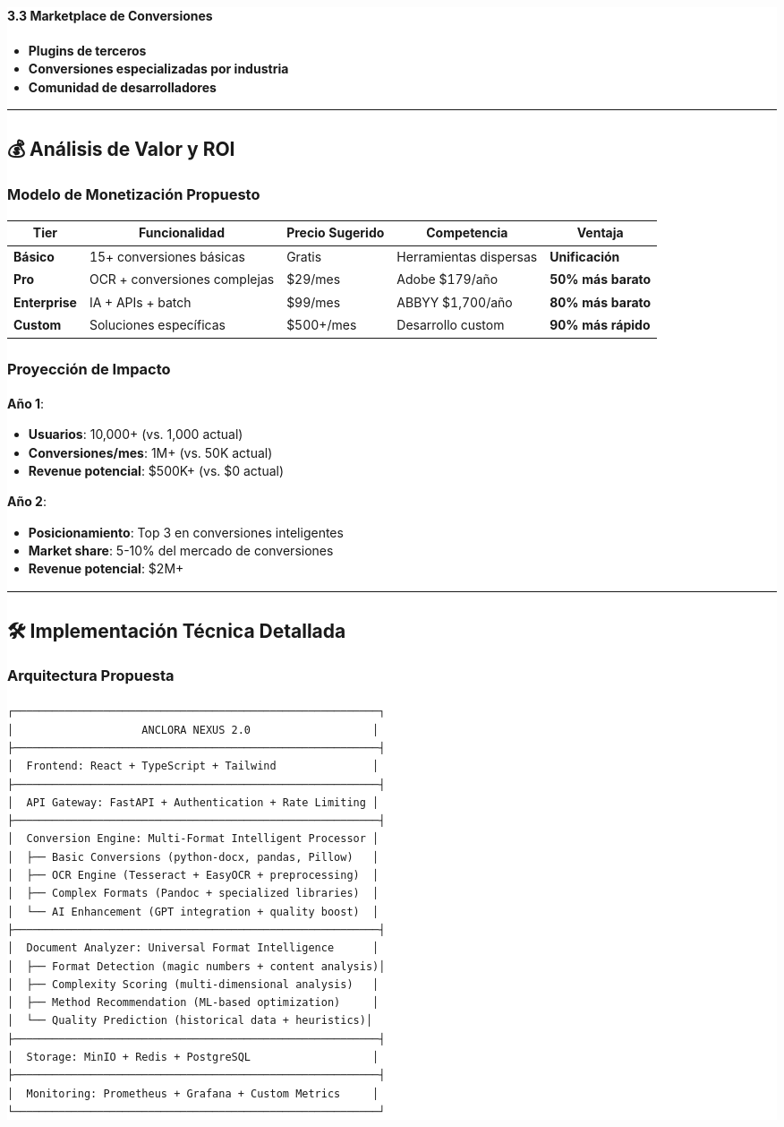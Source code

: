 #### **3.3 Marketplace de Conversiones**
- **Plugins de terceros**
- **Conversiones especializadas por industria**
- **Comunidad de desarrolladores**

---

## 💰 **Análisis de Valor y ROI**

### **Modelo de Monetización Propuesto**

| Tier | Funcionalidad | Precio Sugerido | Competencia | Ventaja |
|------|---------------|----------------|-------------|---------|
| **Básico** | 15+ conversiones básicas | Gratis | Herramientas dispersas | **Unificación** |
| **Pro** | OCR + conversiones complejas | $29/mes | Adobe $179/año | **50% más barato** |
| **Enterprise** | IA + APIs + batch | $99/mes | ABBYY $1,700/año | **80% más barato** |
| **Custom** | Soluciones específicas | $500+/mes | Desarrollo custom | **90% más rápido** |

### **Proyección de Impacto**

**Año 1**:
- **Usuarios**: 10,000+ (vs. 1,000 actual)
- **Conversiones/mes**: 1M+ (vs. 50K actual)
- **Revenue potencial**: $500K+ (vs. $0 actual)

**Año 2**:
- **Posicionamiento**: Top 3 en conversiones inteligentes
- **Market share**: 5-10% del mercado de conversiones
- **Revenue potencial**: $2M+

---

## 🛠️ **Implementación Técnica Detallada**

### **Arquitectura Propuesta**

```
┌─────────────────────────────────────────────────────────┐
│                    ANCLORA NEXUS 2.0                   │
├─────────────────────────────────────────────────────────┤
│  Frontend: React + TypeScript + Tailwind               │
├─────────────────────────────────────────────────────────┤
│  API Gateway: FastAPI + Authentication + Rate Limiting │
├─────────────────────────────────────────────────────────┤
│  Conversion Engine: Multi-Format Intelligent Processor │
│  ├── Basic Conversions (python-docx, pandas, Pillow)   │
│  ├── OCR Engine (Tesseract + EasyOCR + preprocessing)  │
│  ├── Complex Formats (Pandoc + specialized libraries)  │
│  └── AI Enhancement (GPT integration + quality boost)  │
├─────────────────────────────────────────────────────────┤
│  Document Analyzer: Universal Format Intelligence      │
│  ├── Format Detection (magic numbers + content analysis)│
│  ├── Complexity Scoring (multi-dimensional analysis)   │
│  ├── Method Recommendation (ML-based optimization)     │
│  └── Quality Prediction (historical data + heuristics)│
├─────────────────────────────────────────────────────────┤
│  Storage: MinIO + Redis + PostgreSQL                   │
├─────────────────────────────────────────────────────────┤
│  Monitoring: Prometheus + Grafana + Custom Metrics     │
└─────────────────────────────────────────────────────────┘
```
